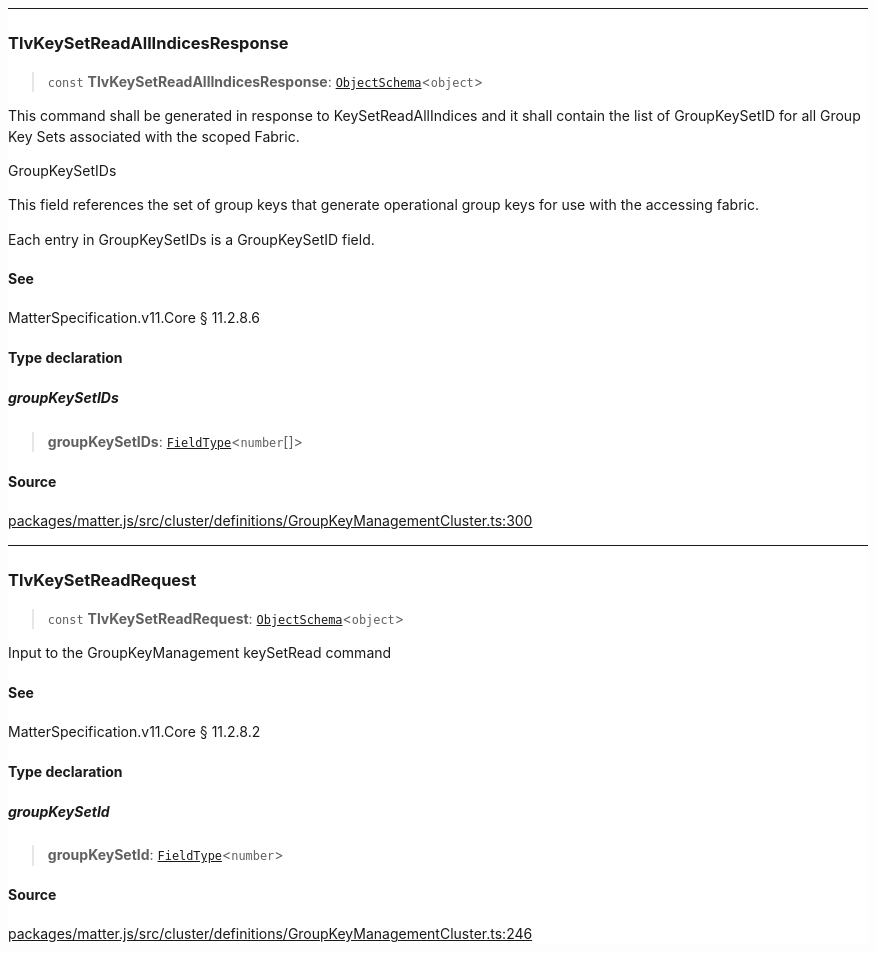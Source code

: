 ***

### TlvKeySetReadAllIndicesResponse

> `const` **TlvKeySetReadAllIndicesResponse**: [`ObjectSchema`](../../../../tlv/export/classes/ObjectSchema.md)\<`object`\>

This command shall be generated in response to KeySetReadAllIndices and it shall contain the list of
GroupKeySetID for all Group Key Sets associated with the scoped Fabric.

GroupKeySetIDs

This field references the set of group keys that generate operational group keys for use with the accessing
fabric.

Each entry in GroupKeySetIDs is a GroupKeySetID field.

#### See

MatterSpecification.v11.Core § 11.2.8.6

#### Type declaration

##### groupKeySetIDs

> **groupKeySetIDs**: [`FieldType`](../../../../tlv/export/interfaces/FieldType.md)\<`number`[]\>

#### Source

[packages/matter.js/src/cluster/definitions/GroupKeyManagementCluster.ts:300](https://github.com/project-chip/matter.js/blob/7a8cbb56b87d4ccf34bec5a9a95ab40a1711324f/packages/matter.js/src/cluster/definitions/GroupKeyManagementCluster.ts#L300)

***

### TlvKeySetReadRequest

> `const` **TlvKeySetReadRequest**: [`ObjectSchema`](../../../../tlv/export/classes/ObjectSchema.md)\<`object`\>

Input to the GroupKeyManagement keySetRead command

#### See

MatterSpecification.v11.Core § 11.2.8.2

#### Type declaration

##### groupKeySetId

> **groupKeySetId**: [`FieldType`](../../../../tlv/export/interfaces/FieldType.md)\<`number`\>

#### Source

[packages/matter.js/src/cluster/definitions/GroupKeyManagementCluster.ts:246](https://github.com/project-chip/matter.js/blob/7a8cbb56b87d4ccf34bec5a9a95ab40a1711324f/packages/matter.js/src/cluster/definitions/GroupKeyManagementCluster.ts#L246)

